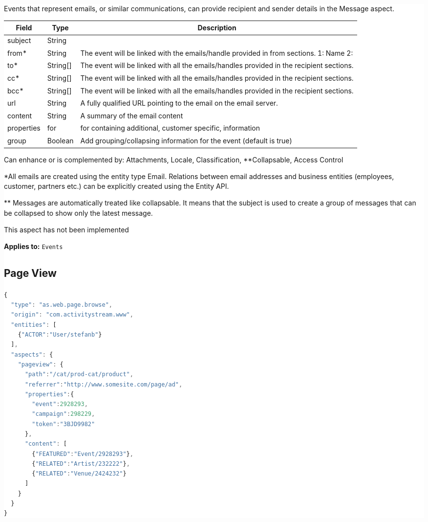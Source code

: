 Events that represent emails, or similar communications, can provide recipient and sender details in the Message aspect.

Field | Type | Description  
----- | ---- | -----------
subject | String |
from* | String | The event will be linked with the emails/handle provided in from sections. 1: Name <email> 2: <email>
to* | String[] | The event will be linked with all the emails/handles provided in the recipient sections.
cc* | String[] | The event will be linked with all the emails/handles provided in the recipient sections.
bcc* | String[] | The event will be linked with all the emails/handles provided in the recipient sections.
url | String | A fully qualified URL pointing to the email on the email server.
content | String | A summary of the email content
properties |  for |  for containing additional, customer specific, information
group | Boolean | Add grouping/collapsing information for the event (default is true)

Can enhance or is complemented by: Attachments, Locale, Classification, **Collapsable, Access Control		

*All emails are created using the entity type Email.  Relations between email addresses and business entities (employees, customer, partners etc.) can be explicitly created using the Entity API. 

** Messages are automatically treated like collapsable. It means that the subject is used to create a group of messages that can be collapsed to show only the latest message.

This aspect has not been implemented

**Applies to:** `Events`
## Page View
```javascript
{
  "type": "as.web.page.browse",
  "origin": "com.activitystream.www",
  "entities": [
    {"ACTOR":"User/stefanb"}
  ],
  "aspects": {
    "pageview": {
      "path":"/cat/prod-cat/product", 
      "referrer":"http://www.somesite.com/page/ad",
      "properties":{
        "event":2928293,
        "campaign":298229,
        "token":"3BJD9982"
      },
      "content": [
        {"FEATURED":"Event/2928293"},
        {"RELATED":"Artist/232222"},
        {"RELATED":"Venue/2424232"}
      ]
    }
  }
}
```
